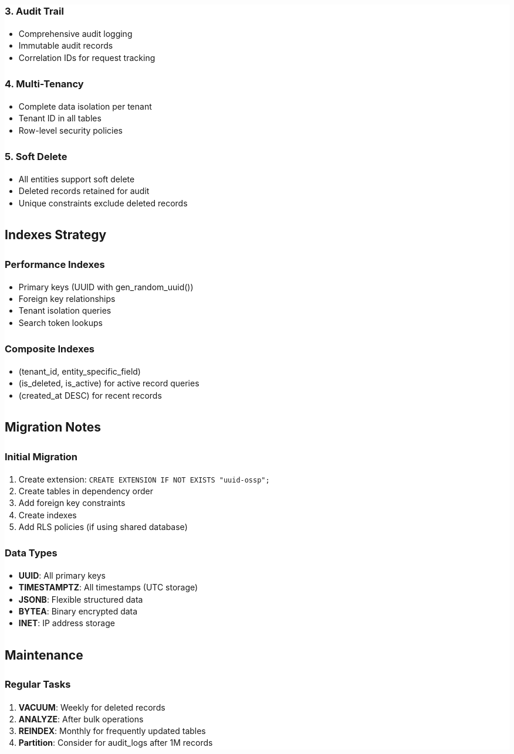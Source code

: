 ### 3. Audit Trail
- Comprehensive audit logging
- Immutable audit records
- Correlation IDs for request tracking

### 4. Multi-Tenancy
- Complete data isolation per tenant
- Tenant ID in all tables
- Row-level security policies

### 5. Soft Delete
- All entities support soft delete
- Deleted records retained for audit
- Unique constraints exclude deleted records

## Indexes Strategy

### Performance Indexes
- Primary keys (UUID with gen_random_uuid())
- Foreign key relationships
- Tenant isolation queries
- Search token lookups

### Composite Indexes
- (tenant_id, entity_specific_field)
- (is_deleted, is_active) for active record queries
- (created_at DESC) for recent records

## Migration Notes

### Initial Migration
1. Create extension: `CREATE EXTENSION IF NOT EXISTS "uuid-ossp";`
2. Create tables in dependency order
3. Add foreign key constraints
4. Create indexes
5. Add RLS policies (if using shared database)

### Data Types
- **UUID**: All primary keys
- **TIMESTAMPTZ**: All timestamps (UTC storage)
- **JSONB**: Flexible structured data
- **BYTEA**: Binary encrypted data
- **INET**: IP address storage

## Maintenance

### Regular Tasks
1. **VACUUM**: Weekly for deleted records
2. **ANALYZE**: After bulk operations
3. **REINDEX**: Monthly for frequently updated tables
4. **Partition**: Consider for audit_logs after 1M records

